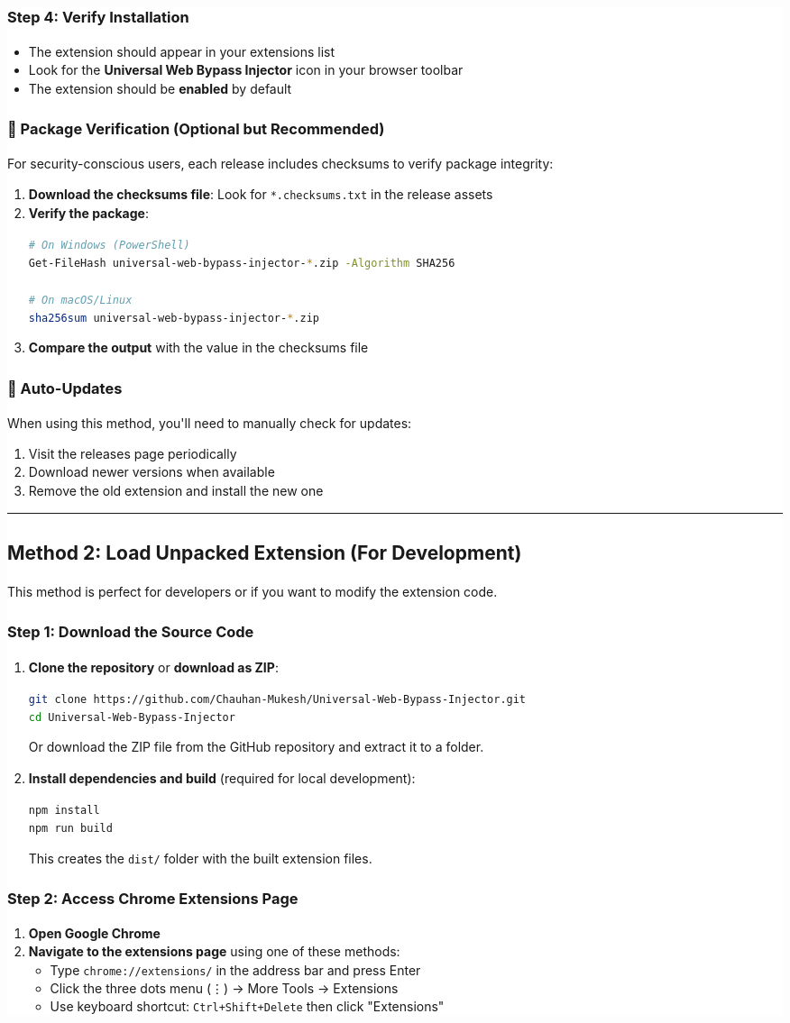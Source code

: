 ### Step 4: Verify Installation
- The extension should appear in your extensions list
- Look for the **Universal Web Bypass Injector** icon in your browser toolbar
- The extension should be **enabled** by default

### 🔐 Package Verification (Optional but Recommended)

For security-conscious users, each release includes checksums to verify package integrity:

1. **Download the checksums file**: Look for `*.checksums.txt` in the release assets
2. **Verify the package**: 
   ```bash
   # On Windows (PowerShell)
   Get-FileHash universal-web-bypass-injector-*.zip -Algorithm SHA256
   
   # On macOS/Linux
   sha256sum universal-web-bypass-injector-*.zip
   ```
3. **Compare the output** with the value in the checksums file

### 🔄 Auto-Updates
When using this method, you'll need to manually check for updates:
1. Visit the releases page periodically
2. Download newer versions when available
3. Remove the old extension and install the new one

---

## Method 2: Load Unpacked Extension (For Development)

This method is perfect for developers or if you want to modify the extension code.

### Step 1: Download the Source Code
1. **Clone the repository** or **download as ZIP**:
   ```bash
   git clone https://github.com/Chauhan-Mukesh/Universal-Web-Bypass-Injector.git
   cd Universal-Web-Bypass-Injector
   ```
   Or download the ZIP file from the GitHub repository and extract it to a folder.

2. **Install dependencies and build** (required for local development):
   ```bash
   npm install
   npm run build
   ```
   This creates the `dist/` folder with the built extension files.

### Step 2: Access Chrome Extensions Page
1. **Open Google Chrome**
2. **Navigate to the extensions page** using one of these methods:
   - Type `chrome://extensions/` in the address bar and press Enter
   - Click the three dots menu (⋮) → More Tools → Extensions
   - Use keyboard shortcut: `Ctrl+Shift+Delete` then click "Extensions"
